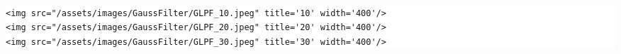 	<img src="/assets/images/GaussFilter/GLPF_10.jpeg" title='10' width='400'/>
	<img src="/assets/images/GaussFilter/GLPF_20.jpeg" title='20' width='400'/>
	<img src="/assets/images/GaussFilter/GLPF_30.jpeg" title='30' width='400'/>
</figure>  
